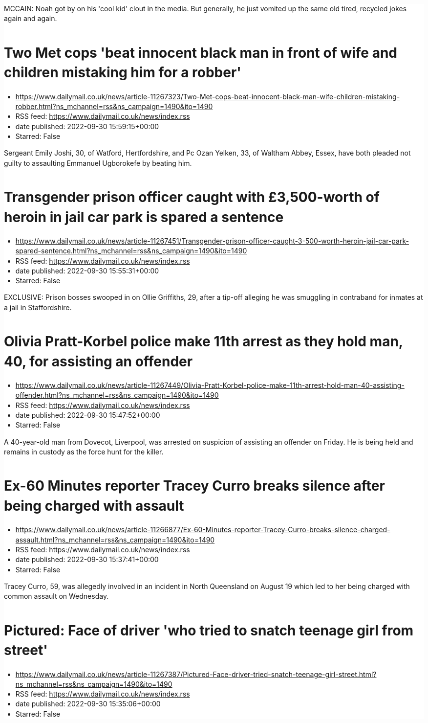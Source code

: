 MCCAIN: Noah got by on his 'cool kid' clout in the media. But generally, he just vomited up the same old tired, recycled jokes again and again.

# Two Met cops 'beat innocent black man in front of wife and children mistaking him for a robber'
 - https://www.dailymail.co.uk/news/article-11267323/Two-Met-cops-beat-innocent-black-man-wife-children-mistaking-robber.html?ns_mchannel=rss&ns_campaign=1490&ito=1490
 - RSS feed: https://www.dailymail.co.uk/news/index.rss
 - date published: 2022-09-30 15:59:15+00:00
 - Starred: False

Sergeant Emily Joshi, 30, of Watford, Hertfordshire, and Pc Ozan Yelken, 33, of Waltham Abbey, Essex, have both pleaded not guilty to assaulting Emmanuel Ugborokefe by beating him.

# Transgender prison officer caught with £3,500-worth of heroin in jail car park is spared a sentence
 - https://www.dailymail.co.uk/news/article-11267451/Transgender-prison-officer-caught-3-500-worth-heroin-jail-car-park-spared-sentence.html?ns_mchannel=rss&ns_campaign=1490&ito=1490
 - RSS feed: https://www.dailymail.co.uk/news/index.rss
 - date published: 2022-09-30 15:55:31+00:00
 - Starred: False

EXCLUSIVE: Prison bosses swooped in on Ollie Griffiths, 29, after a tip-off alleging he was smuggling in contraband for inmates at a jail in Staffordshire.

# Olivia Pratt-Korbel police make 11th arrest as they hold man, 40, for assisting an offender
 - https://www.dailymail.co.uk/news/article-11267449/Olivia-Pratt-Korbel-police-make-11th-arrest-hold-man-40-assisting-offender.html?ns_mchannel=rss&ns_campaign=1490&ito=1490
 - RSS feed: https://www.dailymail.co.uk/news/index.rss
 - date published: 2022-09-30 15:47:52+00:00
 - Starred: False

A 40-year-old man from Dovecot, Liverpool, was arrested on suspicion of assisting an offender on Friday. He is being held and remains in custody as the force hunt for the killer.

# Ex-60 Minutes reporter Tracey Curro breaks silence after being charged with assault
 - https://www.dailymail.co.uk/news/article-11266877/Ex-60-Minutes-reporter-Tracey-Curro-breaks-silence-charged-assault.html?ns_mchannel=rss&ns_campaign=1490&ito=1490
 - RSS feed: https://www.dailymail.co.uk/news/index.rss
 - date published: 2022-09-30 15:37:41+00:00
 - Starred: False

Tracey Curro, 59, was allegedly involved in an incident in North Queensland on August 19 which led to her being charged with common assault on Wednesday.

# Pictured: Face of driver 'who tried to snatch teenage girl from street'
 - https://www.dailymail.co.uk/news/article-11267387/Pictured-Face-driver-tried-snatch-teenage-girl-street.html?ns_mchannel=rss&ns_campaign=1490&ito=1490
 - RSS feed: https://www.dailymail.co.uk/news/index.rss
 - date published: 2022-09-30 15:35:06+00:00
 - Starred: False
